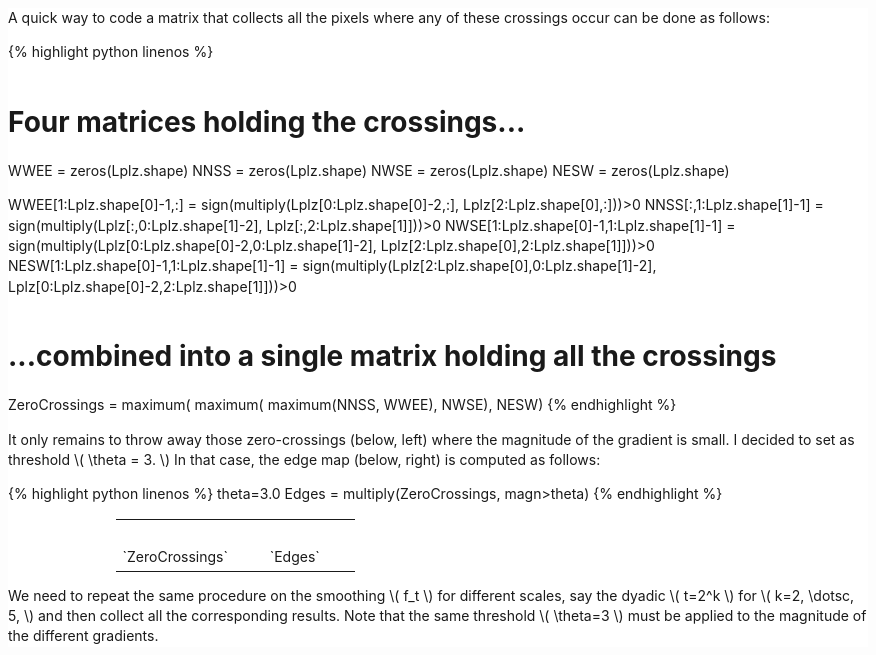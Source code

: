 
A quick way to code a matrix that collects all the pixels where any of these crossings occur can be done as follows:

{% highlight python linenos %}
# Four matrices holding the crossings...
WWEE = zeros(Lplz.shape)
NNSS = zeros(Lplz.shape)
NWSE = zeros(Lplz.shape)
NESW = zeros(Lplz.shape) 

WWEE[1:Lplz.shape[0]-1,:] = sign(multiply(Lplz[0:Lplz.shape[0]-2,:],
                                          Lplz[2:Lplz.shape[0],:]))>0
NNSS[:,1:Lplz.shape[1]-1] = sign(multiply(Lplz[:,0:Lplz.shape[1]-2],
                                          Lplz[:,2:Lplz.shape[1]]))>0
NWSE[1:Lplz.shape[0]-1,1:Lplz.shape[1]-1] =
         sign(multiply(Lplz[0:Lplz.shape[0]-2,0:Lplz.shape[1]-2],
                       Lplz[2:Lplz.shape[0],2:Lplz.shape[1]]))>0
NESW[1:Lplz.shape[0]-1,1:Lplz.shape[1]-1] =
         sign(multiply(Lplz[2:Lplz.shape[0],0:Lplz.shape[1]-2],
                       Lplz[0:Lplz.shape[0]-2,2:Lplz.shape[1]]))>0

# ...combined into a single matrix holding all the crossings
ZeroCrossings = maximum( maximum( maximum(NNSS, WWEE), NWSE), NESW)
{% endhighlight %}


It only remains to throw away those zero-crossings (below, left) where the magnitude of the gradient is small.  I decided to set as threshold <span>\\( \theta = 3. \\)</span>   In that case, the edge map (below, right) is computed as follows:

{% highlight python linenos %}
theta=3.0
Edges = multiply(ZeroCrossings, magn>theta)
{% endhighlight %}

<table style="width:75%;border-width:0;margin-left:auto;margin-right:auto;">
<tbody>
<tr>
<td style="width:50%;border-width:0;"><img src="https://i0.wp.com/farm2.static.flickr.com/1416/5369723851_3df658ddbc_o_d.png" alt="" width="100%" /></td>
<td style="width:50%;border-width:0;"><img src="https://i0.wp.com/farm6.static.flickr.com/5282/5372231161_dc4628f77e_o_d.png" alt="" width="100%" /></td>
</tr>
<tr>
<td style="width:50%;text-align:center;border-width:0;">`ZeroCrossings`</td>
<td style="width:50%;text-align:center;border-width:0;">`Edges`</td>
</tr>
</tbody>
</table>

We need to repeat the same procedure on the smoothing <span>\\( f_t \\)</span> for different scales, say the dyadic <span>\\( t=2^k \\)</span> for <span>\\( k=2, \dotsc, 5, \\)</span> and then collect all the corresponding results.  Note that the same threshold <span>\\( \theta=3 \\)</span> must be applied to the magnitude of the different gradients.
